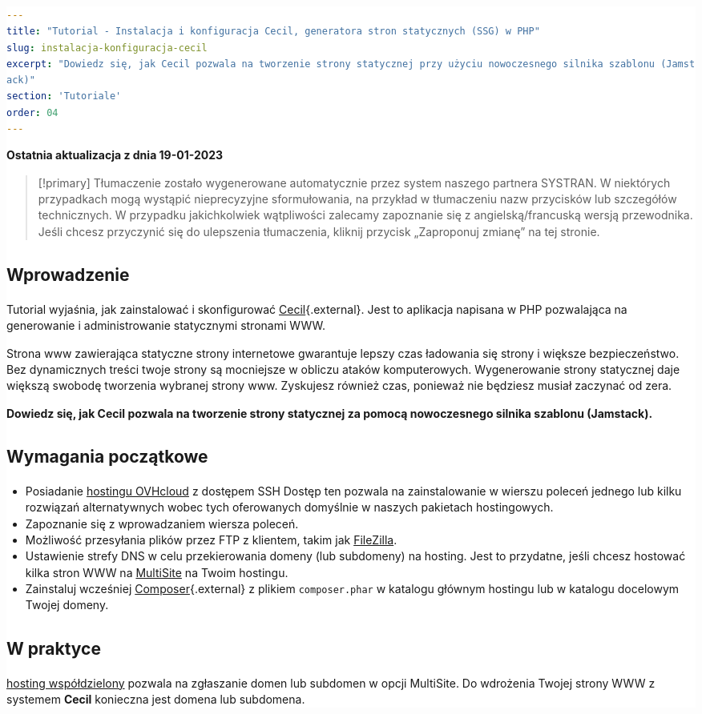 ```yaml
---
title: "Tutorial - Instalacja i konfiguracja Cecil, generatora stron statycznych (SSG) w PHP"
slug: instalacja-konfiguracja-cecil
excerpt: "Dowiedz się, jak Cecil pozwala na tworzenie strony statycznej przy użyciu nowoczesnego silnika szablonu (Jamstack)"
section: 'Tutoriale'
order: 04
---
```


**Ostatnia aktualizacja z dnia 19-01-2023**

> [!primary]
> Tłumaczenie zostało wygenerowane automatycznie przez system naszego partnera SYSTRAN. W niektórych przypadkach mogą wystąpić nieprecyzyjne sformułowania, na przykład w tłumaczeniu nazw przycisków lub szczegółów technicznych. W przypadku jakichkolwiek wątpliwości zalecamy zapoznanie się z angielską/francuską wersją przewodnika. Jeśli chcesz przyczynić się do ulepszenia tłumaczenia, kliknij przycisk „Zaproponuj zmianę” na tej stronie.
>

## Wprowadzenie

Tutorial wyjaśnia, jak zainstalować i skonfigurować [Cecil](https://cecil.app/){.external}. Jest to aplikacja napisana w PHP pozwalająca na generowanie i administrowanie statycznymi stronami WWW.

Strona www zawierająca statyczne strony internetowe gwarantuje lepszy czas ładowania się strony i większe bezpieczeństwo. Bez dynamicznych treści twoje strony są mocniejsze w obliczu ataków komputerowych. Wygenerowanie strony statycznej daje większą swobodę tworzenia wybranej strony www. Zyskujesz również czas, ponieważ nie będziesz musiał zaczynać od zera.

**Dowiedz się, jak Cecil pozwala na tworzenie strony statycznej za pomocą nowoczesnego silnika szablonu (Jamstack).**

## Wymagania początkowe

- Posiadanie [hostingu OVHcloud](https://www.ovhcloud.com/pl/web-hosting/) z dostępem SSH Dostęp ten pozwala na zainstalowanie w wierszu poleceń jednego lub kilku rozwiązań alternatywnych wobec tych oferowanych domyślnie w naszych pakietach hostingowych.
- Zapoznanie się z wprowadzaniem wiersza poleceń.
- Możliwość przesyłania plików przez FTP z klientem, takim jak [FileZilla](https://docs.ovh.com/pl/hosting/hosting_www_przewodnik_dotyczacy_korzystania_z_programu_filezilla/).
- Ustawienie strefy DNS w celu przekierowania domeny (lub subdomeny) na hosting. Jest to przydatne, jeśli chcesz hostować kilka stron WWW na [MultiSite](https://docs.ovh.com/pl/hosting/konfiguracja-multisite-na-hostingu/) na Twoim hostingu.
- Zainstaluj wcześniej [Composer](https://getcomposer.org/){.external} z plikiem `composer.phar` w katalogu głównym hostingu lub w katalogu docelowym Twojej domeny.

## W praktyce

[hosting współdzielony](https://www.ovhcloud.com/pl/web-hosting/) pozwala na zgłaszanie domen lub subdomen w opcji MultiSite. Do wdrożenia Twojej strony WWW z systemem **Cecil** konieczna jest domena lub subdomena.
